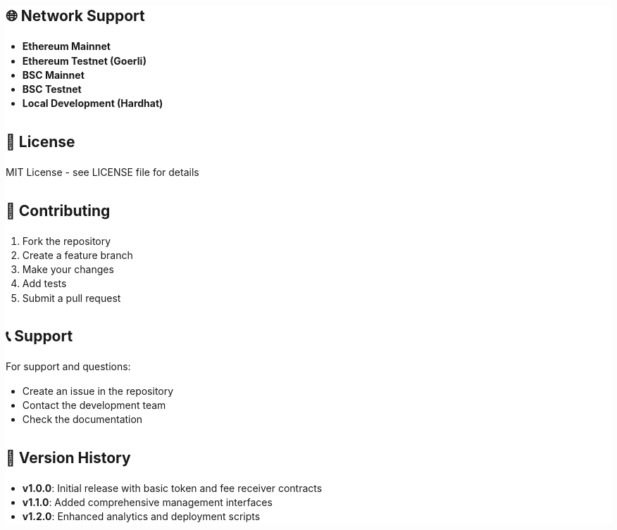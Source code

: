 ## 🌐 Network Support

- **Ethereum Mainnet**
- **Ethereum Testnet (Goerli)**
- **BSC Mainnet**
- **BSC Testnet**
- **Local Development (Hardhat)**

## 📝 License

MIT License - see LICENSE file for details

## 🤝 Contributing

1. Fork the repository
2. Create a feature branch
3. Make your changes
4. Add tests
5. Submit a pull request

## 📞 Support

For support and questions:
- Create an issue in the repository
- Contact the development team
- Check the documentation

## 🔄 Version History

- **v1.0.0**: Initial release with basic token and fee receiver contracts
- **v1.1.0**: Added comprehensive management interfaces
- **v1.2.0**: Enhanced analytics and deployment scripts